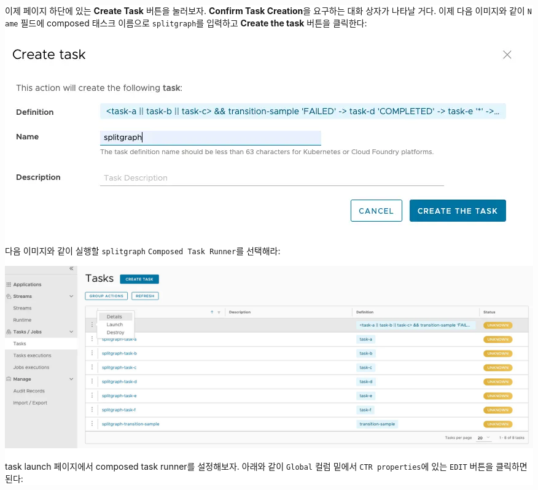 이제 페이지 하단에 있는 **Create Task** 버튼을 눌러보자. **Confirm Task Creation**을 요구하는 대화 상자가 나타날 거다. 이제 다음 이미지와 같이 `Name` 필드에 composed 태스크 이름으로 `splitgraph`를 입력하고 **Create the task** 버튼을 클릭한다:

![Transition Execution Split_Flow_Create](./../../images/springclouddataflow/SCDF-composed-task-split-create.webp)

다음 이미지와 같이 실행할 `splitgraph` `Composed Task Runner`를 선택해라:

![Transition Execution Flow SplitLaunch](./../../images/springclouddataflow/SCDF-composed-task-split-launch.webp)

task launch 페이지에서 composed task runner를 설정해보자. 아래와 같이 `Global`  컬럼 밑에서 `CTR properties`에 있는 `EDIT` 버튼을 클릭하면 된다:
